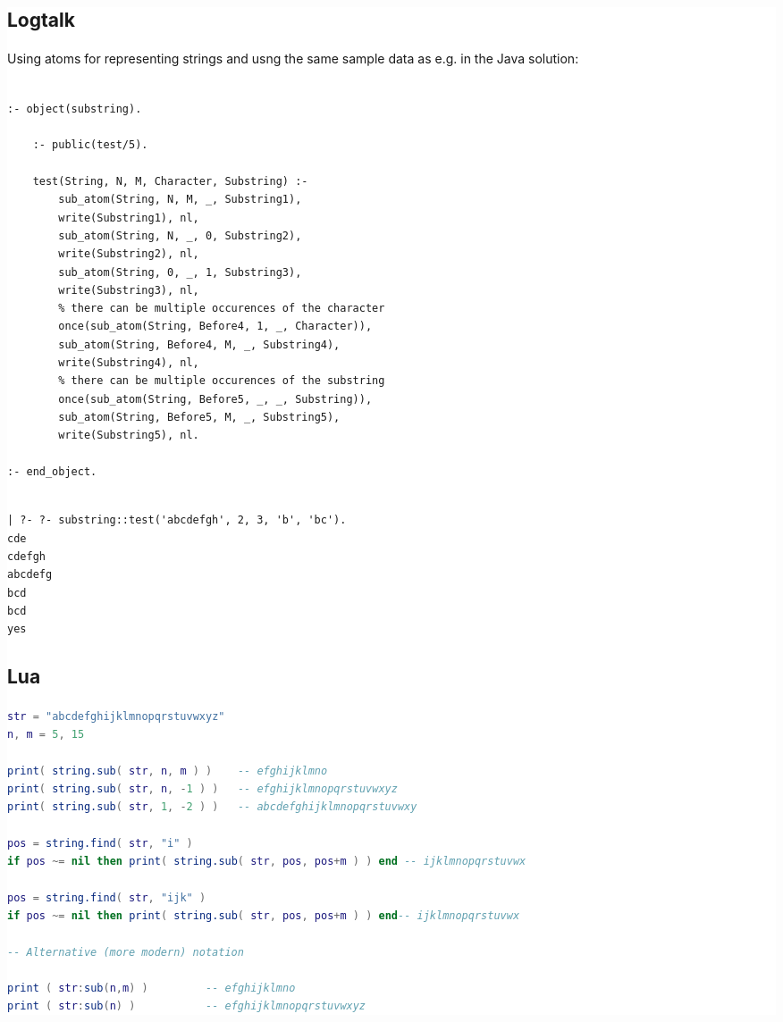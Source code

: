 

## Logtalk

Using atoms for representing strings and usng the same sample data as e.g. in the Java solution:

```logtalk

:- object(substring).

    :- public(test/5).

    test(String, N, M, Character, Substring) :-
        sub_atom(String, N, M, _, Substring1),
        write(Substring1), nl,
        sub_atom(String, N, _, 0, Substring2),
        write(Substring2), nl,
        sub_atom(String, 0, _, 1, Substring3),
        write(Substring3), nl,
        % there can be multiple occurences of the character
        once(sub_atom(String, Before4, 1, _, Character)),
        sub_atom(String, Before4, M, _, Substring4),
        write(Substring4), nl,
        % there can be multiple occurences of the substring
        once(sub_atom(String, Before5, _, _, Substring)),
        sub_atom(String, Before5, M, _, Substring5),
        write(Substring5), nl.

:- end_object.

```

```text

| ?- ?- substring::test('abcdefgh', 2, 3, 'b', 'bc').
cde
cdefgh
abcdefg
bcd
bcd
yes

```



## Lua


```lua
str = "abcdefghijklmnopqrstuvwxyz"
n, m = 5, 15

print( string.sub( str, n, m ) )    -- efghijklmno
print( string.sub( str, n, -1 ) )   -- efghijklmnopqrstuvwxyz
print( string.sub( str, 1, -2 ) )   -- abcdefghijklmnopqrstuvwxy

pos = string.find( str, "i" )
if pos ~= nil then print( string.sub( str, pos, pos+m ) ) end -- ijklmnopqrstuvwx

pos = string.find( str, "ijk" )
if pos ~= nil then print( string.sub( str, pos, pos+m ) ) end-- ijklmnopqrstuvwx

-- Alternative (more modern) notation

print ( str:sub(n,m) )         -- efghijklmno
print ( str:sub(n) )           -- efghijklmnopqrstuvwxyz
```